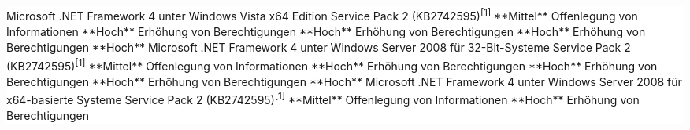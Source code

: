 </td>
</tr>
<tr>
<td style="border:1px solid black;">
Microsoft .NET Framework 4 unter Windows Vista x64 Edition Service Pack 2  
(KB2742595)<sup>[1]</sup>
</td>
<td style="border:1px solid black;">
**Mittel**  
Offenlegung von Informationen
</td>
<td style="border:1px solid black;">
**Hoch**  
Erhöhung von Berechtigungen
</td>
<td style="border:1px solid black;">
**Hoch**  
Erhöhung von Berechtigungen
</td>
<td style="border:1px solid black;">
**Hoch**  
Erhöhung von Berechtigungen
</td>
<td style="border:1px solid black;">
**Hoch**
</td>
</tr>
<tr class="alternateRow">
<td style="border:1px solid black;">
Microsoft .NET Framework 4 unter Windows Server 2008 für 32-Bit-Systeme Service Pack 2  
(KB2742595)<sup>[1]</sup>
</td>
<td style="border:1px solid black;">
**Mittel**  
Offenlegung von Informationen
</td>
<td style="border:1px solid black;">
**Hoch**  
Erhöhung von Berechtigungen
</td>
<td style="border:1px solid black;">
**Hoch**  
Erhöhung von Berechtigungen
</td>
<td style="border:1px solid black;">
**Hoch**  
Erhöhung von Berechtigungen
</td>
<td style="border:1px solid black;">
**Hoch**
</td>
</tr>
<tr>
<td style="border:1px solid black;">
Microsoft .NET Framework 4 unter Windows Server 2008 für x64-basierte Systeme Service Pack 2  
(KB2742595)<sup>[1]</sup>
</td>
<td style="border:1px solid black;">
**Mittel**  
Offenlegung von Informationen
</td>
<td style="border:1px solid black;">
**Hoch**  
Erhöhung von Berechtigungen